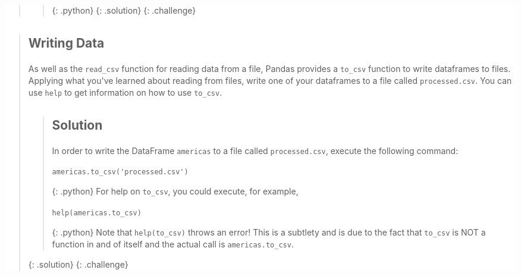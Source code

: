 > >{: .python}
> {: .solution}
{: .challenge}

> ## Writing Data
>
> As well as the `read_csv` function for reading data from a file,
> Pandas provides a `to_csv` function to write dataframes to files.
> Applying what you've learned about reading from files,
> write one of your dataframes to a file called `processed.csv`.
> You can use `help` to get information on how to use `to_csv`.
> > ## Solution
> > In order to write the DataFrame `americas` to a file called `processed.csv`, execute the following command:
> > ~~~
> > americas.to_csv('processed.csv')
> > ~~~
> >{: .python}
> > For help on `to_csv`, you could execute, for example,
> > ~~~
> > help(americas.to_csv)
> > ~~~
> >{: .python}
> > Note that `help(to_csv)` throws an error! This is a subtlety and is due to the fact that `to_csv` is NOT a function in
> > and of itself and the actual call is `americas.to_csv`.
> >
> {: .solution}
{: .challenge}
